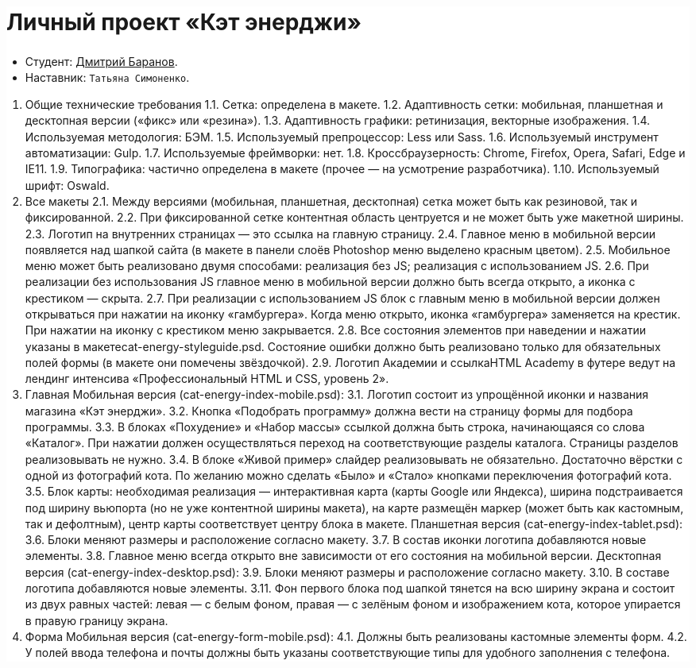 # Личный проект «Кэт энерджи»

* Студент: [Дмитрий Баранов](https://up.htmlacademy.ru/adaptive-individual/1/user/2324921).
* Наставник: `Татьяна Симоненко`.

1. Общие технические требования
1.1. Сетка: определена в макете.
1.2. Адаптивность сетки: мобильная, планшетная и десктопная версии («фикс» или «резина»).
1.3. Адаптивность графики: ретинизация, векторные изображения.
1.4. Используемая методология: БЭМ.
1.5. Используемый препроцессор: Less или Sass.
1.6. Используемый инструмент автоматизации: Gulp.
1.7. Используемые фреймворки: нет.
1.8. Кроссбраузерность: Chrome, Firefox, Opera, Safari, Edge и IE11.
1.9. Типографика: частично определена в макете (прочее — на усмотрение разработчика).
1.10. Используемый шрифт: Oswald.
2. Все макеты
2.1. Между версиями (мобильная, планшетная, десктопная) сетка может быть как резиновой, так и фиксированной.
2.2. При фиксированной сетке контентная область центруется и не может быть уже макетной ширины.
2.3. Логотип на внутренних страницах — это ссылка на главную страницу.
2.4. Главное меню в мобильной версии появляется над шапкой сайта (в макете в панели слоёв Photoshop меню выделено красным цветом).
2.5. Мобильное меню может быть реализовано двумя способами:
реализация без JS;
реализация с использованием JS.
2.6. При реализации без использования JS главное меню в мобильной версии должно быть всегда открыто, а иконка с крестиком — скрыта.
2.7. При реализации с использованием JS блок с главным меню в мобильной версии должен открываться при нажатии на иконку «гамбургера». Когда меню открыто, иконка «гамбургера» заменяется на крестик. При нажатии на иконку с крестиком меню закрывается.
2.8. Все состояния элементов при наведении и нажатии указаны в макетеcat-energy-styleguide.psd. Состояние ошибки должно быть реализовано только для обязательных полей формы (в макете они помечены звёздочкой).
2.9. Логотип Академии и ссылкаHTML Academy в футере ведут на лендинг интенсива «Профессиональный HTML и CSS, уровень 2».
3. Главная
Мобильная версия (cat-energy-index-mobile.psd):
3.1. Логотип состоит из упрощённой иконки и названия магазина «Кэт энерджи».
3.2. Кнопка «Подобрать программу» должна вести на страницу формы для подбора программы.
3.3. В блоках «Похудение» и «Набор массы» ссылкой должна быть строка, начинающаяся со слова «Каталог». При нажатии должен осуществляться переход на соответствующие разделы каталога. Страницы разделов реализовывать не нужно.
3.4. В блоке «Живой пример» слайдер реализовывать не обязательно. Достаточно вёрстки с одной из фотографий кота. По желанию можно сделать «Было» и «Стало» кнопками переключения фотографий кота.
3.5. Блок карты: необходимая реализация — интерактивная карта (карты Google или Яндекса), ширина подстраивается под ширину вьюпорта (но не уже контентной ширины макета), на карте размещён маркер (может быть как кастомным, так и дефолтным), центр карты соответствует центру блока в макете.
Планшетная версия (cat-energy-index-tablet.psd):
3.6. Блоки меняют размеры и расположение согласно макету.
3.7. В состав иконки логотипа добавляются новые элементы.
3.8. Главное меню всегда открыто вне зависимости от его состояния на мобильной версии.
Десктопная версия (cat-energy-index-desktop.psd):
3.9. Блоки меняют размеры и расположение согласно макету.
3.10. В составе логотипа добавляются новые элементы.
3.11. Фон первого блока под шапкой тянется на всю ширину экрана и состоит из двух равных частей: левая — с белым фоном, правая — с зелёным фоном и изображением кота, которое упирается в правую границу экрана.
4. Форма
Мобильная версия (cat-energy-form-mobile.psd):
4.1. Должны быть реализованы кастомные элементы форм.
4.2. У полей ввода телефона и почты должны быть указаны соответствующие типы для удобного заполнения с телефона.